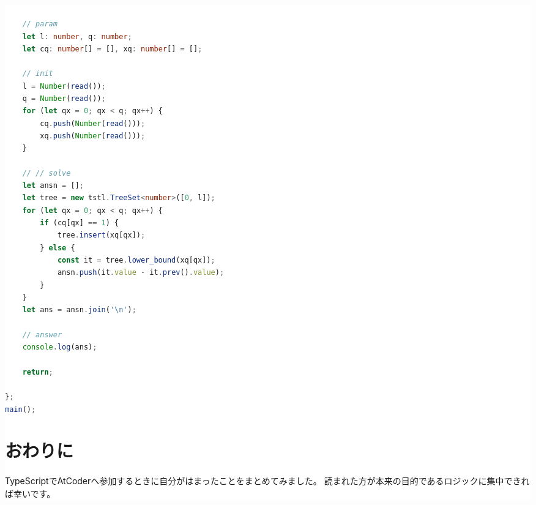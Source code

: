 ```TypeScript

    // param
    let l: number, q: number;
    let cq: number[] = [], xq: number[] = [];

    // init
    l = Number(read());
    q = Number(read());
    for (let qx = 0; qx < q; qx++) {
        cq.push(Number(read()));
        xq.push(Number(read()));
    }

    // // solve
    let ansn = [];
    let tree = new tstl.TreeSet<number>([0, l]);
    for (let qx = 0; qx < q; qx++) {
        if (cq[qx] == 1) {
            tree.insert(xq[qx]);
        } else {
            const it = tree.lower_bound(xq[qx]);
            ansn.push(it.value - it.prev().value);
        }
    }
    let ans = ansn.join('\n');

    // answer
    console.log(ans);

    return;

};
main();
```

# おわりに

TypeScriptでAtCoderへ参加するときに自分がはまったことをまとめてみました。
読まれた方が本来の目的であるロジックに集中できれば幸いです。